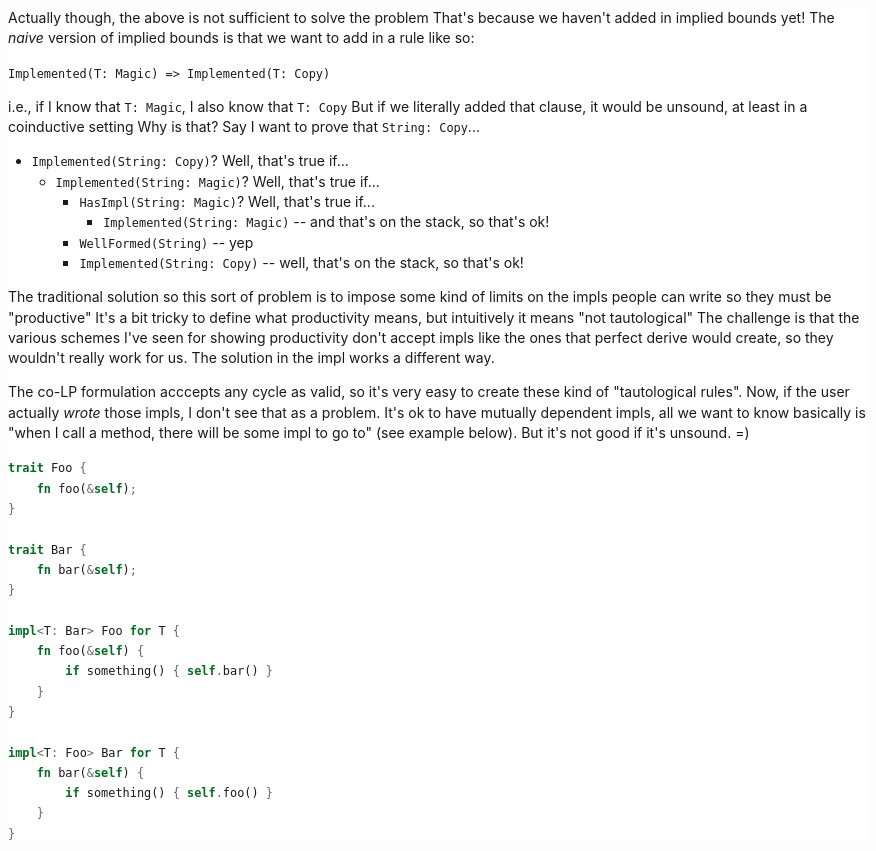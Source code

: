 Actually though, the above is not sufficient to solve the problem
That's because we haven't added in implied bounds yet! The *naive* version of implied bounds is that we want to add in a rule like so:

```
Implemented(T: Magic) => Implemented(T: Copy)
```

i.e., if I know that `T: Magic`, I also know that `T: Copy`
But if we literally added that clause, it would be unsound, at least in a coinductive setting
Why is that? Say I want to prove that `String: Copy`...

* `Implemented(String: Copy)`? Well, that's true if...
    * `Implemented(String: Magic)`? Well, that's true if...
        * `HasImpl(String: Magic)`? Well, that's true if...
            * `Implemented(String: Magic)` -- and that's on the stack, so that's ok!
        * `WellFormed(String)` -- yep
        * `Implemented(String: Copy)` -- well, that's on the stack, so that's ok!

The traditional solution so this sort of problem is to impose some kind of limits on the impls people can write so they must be "productive"
It's a bit tricky to define what productivity means, but intuitively it means "not tautological"
The challenge is that the various schemes I've seen for showing productivity don't accept impls like the ones that perfect derive would create, so they wouldn't really work for us.
The solution in the impl works a different way.

The co-LP formulation acccepts any cycle as valid, so it's very easy to create these kind of "tautological rules".
Now, if the user actually *wrote* those impls, I don't see that as a problem.
It's ok to have mutually dependent impls, all we want to know basically is "when I call a method, there will be some impl to go to" (see example below).
But it's not good if it's unsound. =)

```rust
trait Foo {
    fn foo(&self);
}

trait Bar {
    fn bar(&self);
}

impl<T: Bar> Foo for T {
    fn foo(&self) {
        if something() { self.bar() }
    }
}

impl<T: Foo> Bar for T {
    fn bar(&self) {
        if something() { self.foo() }
    }
}
```
